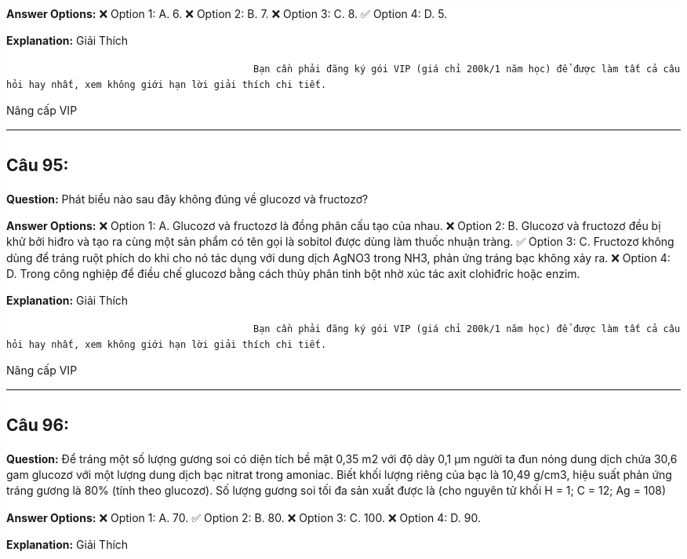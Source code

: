 **Answer Options:**
❌ Option 1: A. 6.
❌ Option 2: B. 7.
❌ Option 3: C. 8.
✅ Option 4: D. 5.

**Explanation:** Giải Thích




                                                Bạn cần phải đăng ký gói VIP (giá chỉ 200k/1 năm học) để được làm tất cả câu hỏi hay nhất, xem không giới hạn lời giải thích chi tiết.
                                            

Nâng cấp VIP

---

## Câu 95:

**Question:** Phát biểu nào sau đây không đúng về glucozơ và fructozơ?

**Answer Options:**
❌ Option 1: A. Glucozơ và fructozơ là đồng phân cấu tạo của nhau.
❌ Option 2: B. Glucozơ và fructozơ đều bị khử bởi hiđro và tạo ra cùng một sản phẩm có tên gọi là sobitol được dùng làm thuốc nhuận tràng.
✅ Option 3: C. Fructozơ không dùng để tráng ruột phích do khi cho nó tác dụng với dung dịch AgNO3 trong NH3, phản ứng tráng bạc không xảy ra.
❌ Option 4: D. Trong công nghiệp để điều chế glucozơ bằng cách thủy phân tinh bột nhờ xúc tác axit clohiđric hoặc enzim.

**Explanation:** Giải Thích




                                                Bạn cần phải đăng ký gói VIP (giá chỉ 200k/1 năm học) để được làm tất cả câu hỏi hay nhất, xem không giới hạn lời giải thích chi tiết.
                                            

Nâng cấp VIP

---

## Câu 96:

**Question:** Để tráng một số lượng gương soi có diện tích bề mặt 0,35 m2 với độ dày 0,1 μm người ta đun nóng dung dịch chứa 30,6 gam glucozơ với một lượng dung dịch bạc nitrat trong amoniac. Biết khối lượng riêng của bạc là 10,49 g/cm3, hiệu suất phản ứng tráng gương là 80% (tính theo glucozơ). Số lượng gương soi tối đa sản xuất được là (cho nguyên tử khối H = 1; C = 12; Ag = 108)

**Answer Options:**
❌ Option 1: A. 70.
✅ Option 2: B. 80.
❌ Option 3: C. 100.
❌ Option 4: D. 90.

**Explanation:** Giải Thích
